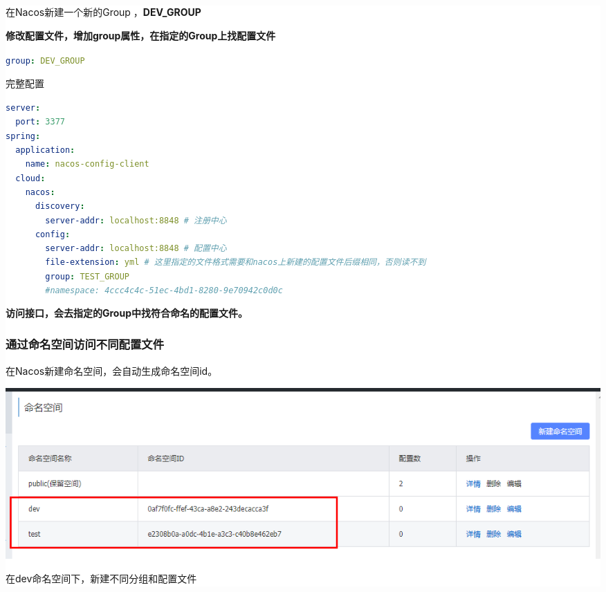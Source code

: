 在Nacos新建一个新的Group ，**DEV_GROUP**





**修改配置文件，增加group属性，在指定的Group上找配置文件**

```yaml
group: DEV_GROUP
```

完整配置

```yaml
server:
  port: 3377
spring:
  application:
    name: nacos-config-client
  cloud:
    nacos:
      discovery:
        server-addr: localhost:8848 # 注册中心
      config:
        server-addr: localhost:8848 # 配置中心
        file-extension: yml # 这里指定的文件格式需要和nacos上新建的配置文件后缀相同，否则读不到
        group: TEST_GROUP
        #namespace: 4ccc4c4c-51ec-4bd1-8280-9e70942c0d0c
```



**访问接口，会去指定的Group中找符合命名的配置文件。**



### 通过命名空间访问不同配置文件

在Nacos新建命名空间，会自动生成命名空间id。



![image-20200601214616028](assets/image-20200601214616028.png)



在dev命名空间下，新建不同分组和配置文件
